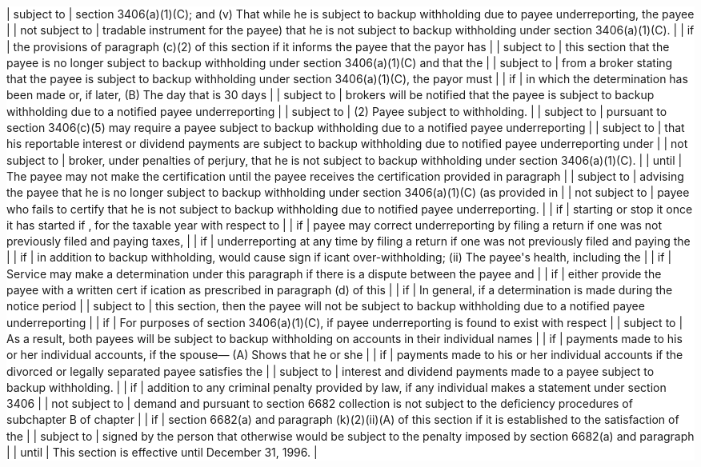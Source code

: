 | subject to     | section 3406(a)(1)(C); and (v) That while he is subject to backup withholding due to payee underreporting, the payee           |
| not subject to | tradable instrument for the payee) that he is not subject to  backup withholding under section 3406(a)(1)(C).                  |
| if             | the provisions of paragraph (c)(2) of this section if it informs the payee that the payor has                                  |
| subject to     | this section that the payee is no longer subject to backup withholding under section 3406(a)(1)(C) and that the                |
| subject to     | from a broker stating that the payee is subject to backup withholding under section 3406(a)(1)(C), the payor must              |
| if             | in which the determination has been made or, if later, (B) The day that is 30 days                                             |
| subject to     | brokers will be notified that the payee is subject to backup withholding due to a notified payee underreporting                |
| subject to     | (2) Payee  subject to  withholding.                                                                                            |
| subject to     | pursuant to section 3406(c)(5) may require a payee subject to backup withholding due to a notified payee underreporting        |
| subject to     | that his reportable interest or dividend payments are subject to backup withholding due to notified payee underreporting under |
| not subject to | broker, under penalties of perjury, that he is not subject to  backup withholding under section 3406(a)(1)(C).                 |
| until          | The payee may not make the certification  until the payee receives the certification provided in paragraph                     |
| subject to     | advising the payee that he is no longer subject to backup withholding under section 3406(a)(1)(C) (as provided in              |
| not subject to | payee who fails to certify that he is not subject to  backup withholding due to notified payee underreporting.                 |
| if             | starting or stop it once it has started if , for the taxable year with respect to                                              |
| if             | payee may correct underreporting by filing a return if one was not previously filed and paying taxes,                          |
| if             | underreporting at any time by filing a return if one was not previously filed and paying the                                   |
| if             | in addition to backup withholding, would cause sign if icant over-withholding; (ii) The payee's health, including the          |
| if             | Service may make a determination under this paragraph if there is a dispute between the payee and                              |
| if             | either provide the payee with a written cert if ication as prescribed in paragraph (d) of this                                 |
| if             | In general,  if a determination is made during the notice period                                                               |
| subject to     | this section, then the payee will not be subject to backup withholding due to a notified payee underreporting                  |
| if             | For purposes of section 3406(a)(1)(C),  if payee underreporting is found to exist with respect                                 |
| subject to     | As a result, both payees will be  subject to backup withholding on accounts in their individual names                          |
| if             | payments made to his or her individual accounts, if the spouse&#8212; (A) Shows that he or she                                 |
| if             | payments made to his or her individual accounts if the divorced or legally separated payee satisfies the                       |
| subject to     | interest and dividend payments made to a payee subject to  backup withholding.                                                 |
| if             | addition to any criminal penalty provided by law, if any individual makes a statement under section 3406                       |
| not subject to | demand and pursuant to section 6682 collection is not subject to the deficiency procedures of subchapter B of chapter          |
| if             | section 6682(a) and paragraph (k)(2)(ii)(A) of this section if it is established to the satisfaction of the                    |
| subject to     | signed by the person that otherwise would be subject to the penalty imposed by section 6682(a) and paragraph                   |
| until          | This section is effective  until  December 31, 1996.                                                                           |
